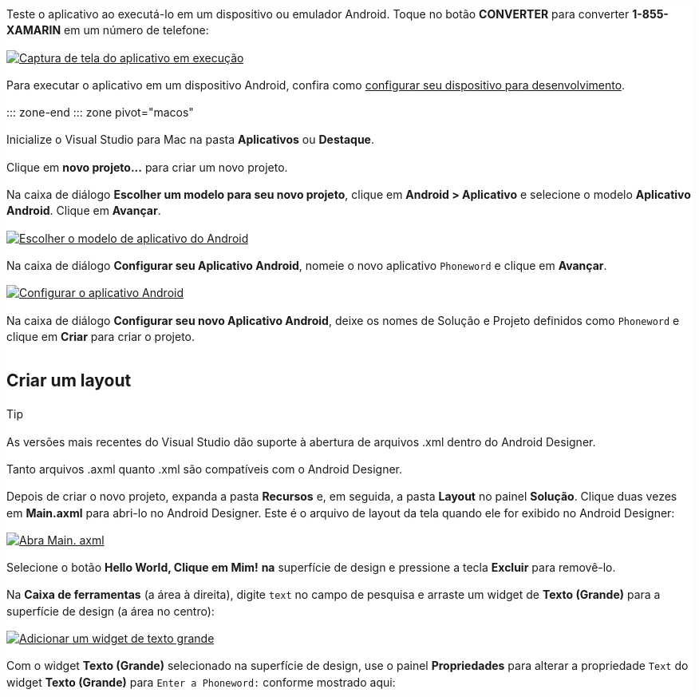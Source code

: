 Teste o aplicativo ao executá-lo em um dispositivo ou emulador Android.
Toque no botão **CONVERTER** para converter **1-855-XAMARIN** em um número de telefone:

[![Captura de tela do aplicativo em execução](hello-android-quickstart-images/vs/15-running-app-sml.png)](hello-android-quickstart-images/vs/15-running-app.png#lightbox)

Para executar o aplicativo em um dispositivo Android, confira como [configurar seu dispositivo para desenvolvimento](~/android/get-started/installation/set-up-device-for-development.md).

::: zone-end
::: zone pivot="macos"

Inicialize o Visual Studio para Mac na pasta **Aplicativos** ou **Destaque**.

Clique em **novo projeto...** para criar um novo projeto.

Na caixa de diálogo **Escolher um modelo para seu novo projeto**, clique em **Android > Aplicativo** e selecione o modelo **Aplicativo Android**. Clique em **Avançar**.

[![Escolher o modelo de aplicativo do Android](hello-android-quickstart-images/xs/03-choose-template-sml.png)](hello-android-quickstart-images/xs/03-choose-template.png#lightbox)

Na caixa de diálogo **Configurar seu Aplicativo Android**, nomeie o novo aplicativo `Phoneword` e clique em **Avançar**.

[![Configurar o aplicativo Android](hello-android-quickstart-images/xs/04-configure-android-app-sml.png)](hello-android-quickstart-images/xs/04-configure-android-app.png#lightbox)

Na caixa de diálogo **Configurar seu novo Aplicativo Android**, deixe os nomes de Solução e Projeto definidos como `Phoneword` e clique em **Criar** para criar o projeto.

## <a name="create-a-layout"></a>Criar um layout

> [!TIP]
> As versões mais recentes do Visual Studio dão suporte à abertura de arquivos .xml dentro do Android Designer.
>
> Tanto arquivos .axml quanto .xml são compatíveis com o Android Designer.

Depois de criar o novo projeto, expanda a pasta **Recursos** e, em seguida, a pasta **Layout** no painel **Solução**.
Clique duas vezes em **Main.axml** para abri-lo no Android Designer. Este é o arquivo de layout da tela quando ele for exibido no Android Designer:

[![Abra Main. axml](hello-android-quickstart-images/xs/05-open-layout-sml.png)](hello-android-quickstart-images/xs/05-open-layout.png#lightbox)

Selecione o botão **Hello World, Clique em Mim!** **na** superfície de design e pressione a tecla **Excluir** para removê-lo. 

Na **Caixa de ferramentas** (a área à direita), digite `text` no campo de pesquisa e arraste um widget de **Texto (Grande)** para a superfície de design (a área no centro):

[![Adicionar um widget de texto grande](hello-android-quickstart-images/xs/06-large-text-sml.png)](hello-android-quickstart-images/xs/06-large-text.png#lightbox)

Com o widget **Texto (Grande)** selecionado na superfície de design, use o painel **Propriedades** para alterar a propriedade `Text` do widget **Texto (Grande)** para `Enter a Phoneword:` conforme mostrado aqui:
